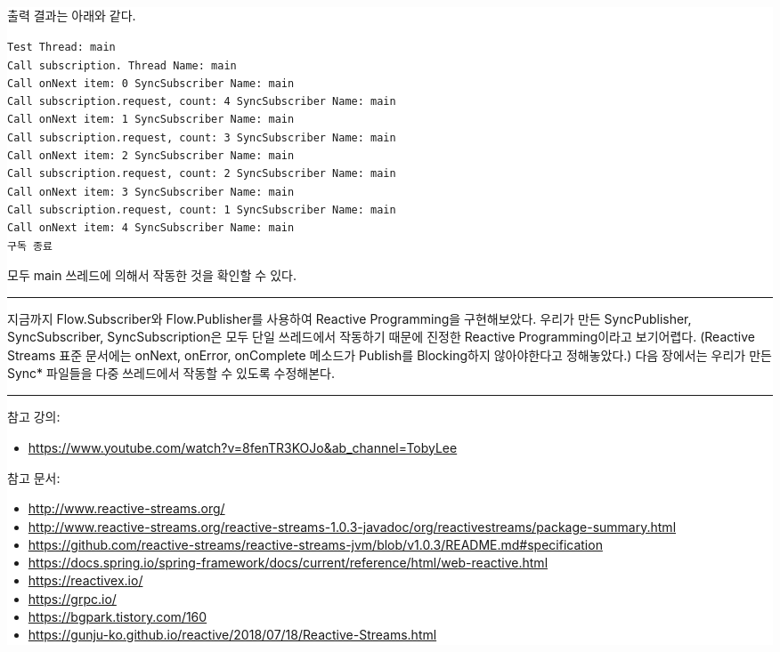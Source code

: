 출력 결과는 아래와 같다.

```bash
Test Thread: main
Call subscription. Thread Name: main
Call onNext item: 0 SyncSubscriber Name: main
Call subscription.request, count: 4 SyncSubscriber Name: main
Call onNext item: 1 SyncSubscriber Name: main
Call subscription.request, count: 3 SyncSubscriber Name: main
Call onNext item: 2 SyncSubscriber Name: main
Call subscription.request, count: 2 SyncSubscriber Name: main
Call onNext item: 3 SyncSubscriber Name: main
Call subscription.request, count: 1 SyncSubscriber Name: main
Call onNext item: 4 SyncSubscriber Name: main
구독 종료
```

모두 main 쓰레드에 의해서 작동한 것을 확인할 수 있다.

---

지금까지 Flow.Subscriber와 Flow.Publisher를 사용하여 Reactive Programming을 구현해보았다.
우리가 만든 SyncPublisher, SyncSubscriber, SyncSubscription은 모두 단일 쓰레드에서 작동하기 때문에 진정한 Reactive Programming이라고 보기어렵다.
(Reactive Streams 표준 문서에는 onNext, onError, onComplete 메소드가 Publish를 Blocking하지 않아야한다고 정해놓았다.)
다음 장에서는 우리가 만든 Sync* 파일들을 다중 쓰레드에서 작동할 수 있도록 수정해본다.

---

참고 강의:
- https://www.youtube.com/watch?v=8fenTR3KOJo&ab_channel=TobyLee

참고 문서:
- http://www.reactive-streams.org/
- http://www.reactive-streams.org/reactive-streams-1.0.3-javadoc/org/reactivestreams/package-summary.html
- https://github.com/reactive-streams/reactive-streams-jvm/blob/v1.0.3/README.md#specification
- https://docs.spring.io/spring-framework/docs/current/reference/html/web-reactive.html
- https://reactivex.io/
- https://grpc.io/
- https://bgpark.tistory.com/160
- https://gunju-ko.github.io/reactive/2018/07/18/Reactive-Streams.html